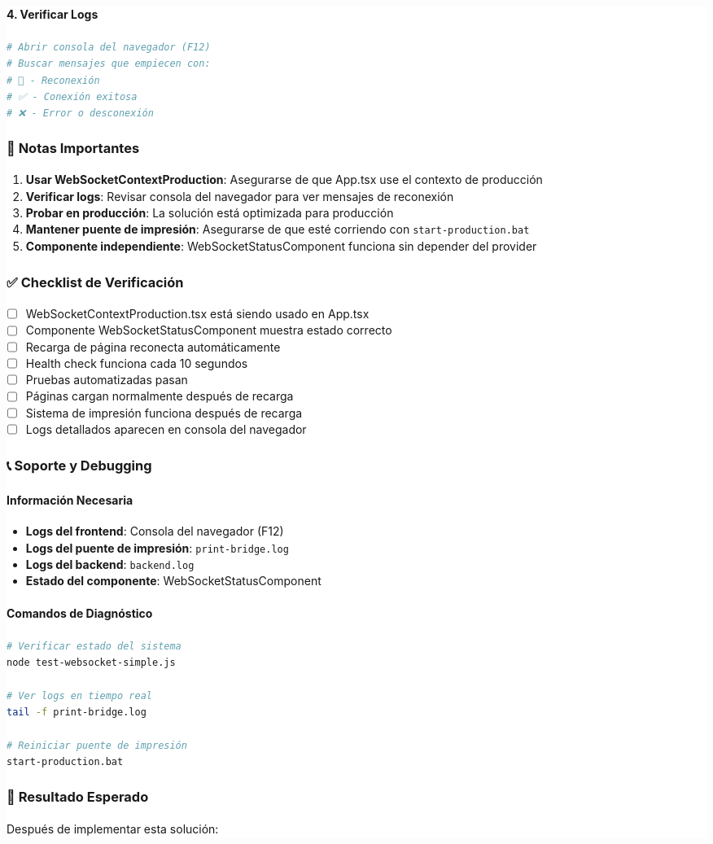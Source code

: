 #### 4. **Verificar Logs**
```bash
# Abrir consola del navegador (F12)
# Buscar mensajes que empiecen con:
# 🔄 - Reconexión
# ✅ - Conexión exitosa
# ❌ - Error o desconexión
```

### 🚨 **Notas Importantes**

1. **Usar WebSocketContextProduction**: Asegurarse de que App.tsx use el contexto de producción
2. **Verificar logs**: Revisar consola del navegador para ver mensajes de reconexión
3. **Probar en producción**: La solución está optimizada para producción
4. **Mantener puente de impresión**: Asegurarse de que esté corriendo con `start-production.bat`
5. **Componente independiente**: WebSocketStatusComponent funciona sin depender del provider

### ✅ **Checklist de Verificación**

- [ ] WebSocketContextProduction.tsx está siendo usado en App.tsx
- [ ] Componente WebSocketStatusComponent muestra estado correcto
- [ ] Recarga de página reconecta automáticamente
- [ ] Health check funciona cada 10 segundos
- [ ] Pruebas automatizadas pasan
- [ ] Páginas cargan normalmente después de recarga
- [ ] Sistema de impresión funciona después de recarga
- [ ] Logs detallados aparecen en consola del navegador

### 📞 **Soporte y Debugging**

#### Información Necesaria
- **Logs del frontend**: Consola del navegador (F12)
- **Logs del puente de impresión**: `print-bridge.log`
- **Logs del backend**: `backend.log`
- **Estado del componente**: WebSocketStatusComponent

#### Comandos de Diagnóstico
```bash
# Verificar estado del sistema
node test-websocket-simple.js

# Ver logs en tiempo real
tail -f print-bridge.log

# Reiniciar puente de impresión
start-production.bat
```

### 🎉 **Resultado Esperado**

Después de implementar esta solución:
